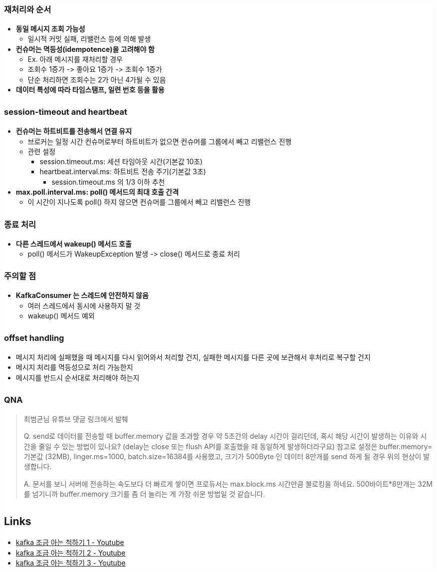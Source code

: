 ### 재처리와 순서

- __동일 메시지 조회 가능성__
  - 일시적 커밋 실패, 리밸런스 등에 의해 발생
- __컨슈머는 멱등성(idempotence)을 고려해야 함__
  - Ex. 아래 메시지를 재처리할 경우
  - 조회수 1증가 -> 좋아요 1증가 -> 조회수 1증가
  - 단순 처리하면 조회수는 2가 아닌 4가될 수 있음
- __데이터 특성에 따라 타임스탬프, 일련 번호 등을 활용__

### session-timeout and heartbeat

- __컨슈머는 하트비트를 전송해서 연결 유지__
  - 브로커는 일정 시간 컨슈머로부터 하트비트가 없으면 컨슈머를 그룹에서 빼고 리밸런스 진행
  - 관련 설정
    - session.timeout.ms: 세션 타임아웃 시간(기본값 10초)
    - heartbeat.interval.ms: 하트비트 전송 주기(기본값 3초)
      - session.timeout.ms 의 1/3 이하 추천
- __max.poll.interval.ms: poll() 메서드의 최대 호출 간격__
  - 이 시간이 지나도록 poll() 하지 않으면 컨슈머를 그룹에서 빼고 리밸런스 진행

### 종료 처리

- __다른 스레드에서 wakeup() 메서드 호출__
  - poll() 메서드가 WakeupException 발생 -> close() 메서드로 종료 처리

### 주의할 점

- __KafkaConsumer 는 스레드에 안전하지 않음__
  - 여러 스레드에서 동시에 사용하지 말 것
  - wakeup() 메서드 예외

### offset handling

- 메시지 처리에 실패했을 때 메시지를 다시 읽어와서 처리할 건지, 실패한 메시지를 다른 곳에 보관해서 후처리로 복구할 건지
- 메시지 처리를 멱등성으로 처리 가능한지
- 메시지를 반드시 순서대로 처리해야 하는지

### QNA

> 최범균님 유튜브 댓글 링크에서 발췌
>
> Q. send로 데이터를 전송할 때 buffer.memory 값을 초과할 경우 약 5초간의 delay 시간이 걸리던데, 혹시 해당 시간이 발생하는 이유와 시간을 줄일 수 있는 방법이 있나요? (delay는 close 또는 flush API를 호출했을 때 동일하게 발생하더라구요) 참고로 설정은 buffer.memory=기본값 (32MB), linger.ms=1000, batch.size=16384를 사용했고,
크기가 500Byte 인 데이터 8만개를 send 하게 될 경우 위의 현상이 발생합니다.
> 
> A. 문서를 보니 서버에 전송하는 속도보다 더 빠르게 쌓이면 프로듀서는 max.block.ms 시간만큼 블로킹을 하네요. 500바이트*8만개는 32M를 넘기니까 buffer.memory 크기를 좀 더 늘리는 게 가장 쉬운 방법일 것 같습니다.

## Links

- [kafka 조금 아는 척하기 1 - Youtube](https://www.youtube.com/watch?v=0Ssx7jJJADI)
- [kafka 조금 아는 척하기 2 - Youtube](https://www.youtube.com/watch?v=geMtm17ofPY&t=192s)
- [kafka 조금 아는 척하기 3 - Youtube](https://www.youtube.com/watch?v=xqrIDHbGjOY)